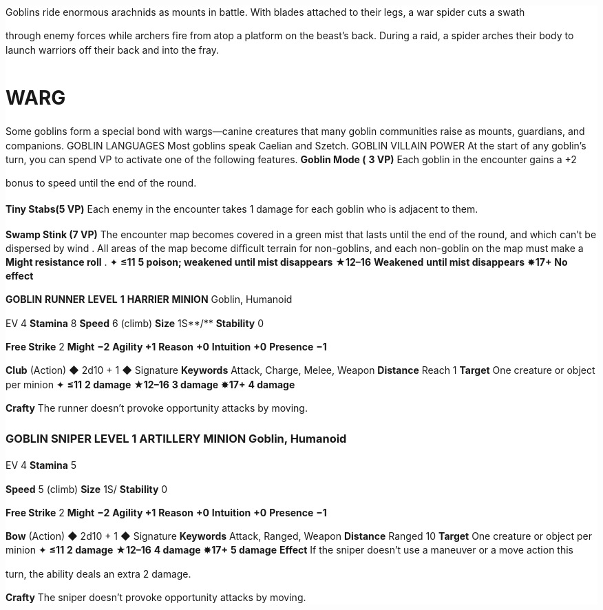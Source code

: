 Goblins ride enormous arachnids as mounts in battle. With blades attached to their legs, a war spider cuts a swath 

through enemy forces while archers fire from atop a platform on the beast’s back. During a raid, a spider arches their body to launch warriors off their back and into the fray. 

# WARG

Some goblins form a special bond with wargs—canine creatures that many goblin communities raise as mounts, guardians, and companions. GOBLIN LANGUAGES Most goblins speak Caelian and Szetch.  GOBLIN VILLAIN POWER At the start of any goblin’s turn, you can spend VP to activate one of the following features. **Goblin Mode (** **3 VP)** Each goblin in the encounter gains a +2 

bonus to speed until the end of the round. 

<sup></sup> **Tiny Stabs(5 VP)** Each enemy in the encounter takes 1 damage for each goblin who is adjacent to them. 

<sup></sup> **Swamp Stink (7 VP)** The encounter map becomes covered in a green mist that lasts until the end of the round, and which can’t be dispersed by wind . All areas of the map become diﬃcult terrain for non-goblins, and each non-goblin on the map must make a **Might resistance roll** . ✦ **≤11**  **5 poison; weakened until mist disappears** ★**12–16** **Weakened** **until mist disappears** ✸**17+** **No** **effect** 

**GOBLIN** **RUNNER** **LEVEL** **1** **HARRIER** **MINION** Goblin, Humanoid

EV 4 **Stamina**  8  **Speed** 6 (climb) **Size** 1S**/** **Stability** 0 

 **Free Strike** 2 **Might** **−2** **Agility +1** **Reason** **+0** **Intuition** **+0** **Presence** **−1** 

**Club**  (Action) ◆ 2d10 + 1 ◆ Signature **Keywords** Attack, Charge, Melee, Weapon **Distance** Reach 1 **Target** One creature or object per minion ✦ **≤11**  **2 damage** ★**12–16** **3 damage** ✸**17+** **4 damage** 

<sup></sup>

**Crafty** The runner doesn’t provoke opportunity attacks by moving. 

### **GOBLIN** **SNIPER** **LEVEL** **1** **ARTILLERY** **MINION** Goblin, Humanoid

EV 4 **Stamina**  5  

**Speed** 5 (climb) **Size** 1S/ **Stability** 0 

 **Free Strike** 2 **Might** **−2** **Agility +1** **Reason** **+0** **Intuition** **+0** **Presence** **−1** 

**Bow** (Action) ◆ 2d10 + 1 ◆ Signature **Keywords** Attack, Ranged, Weapon **Distance** Ranged 10 **Target** One creature or object per minion ✦ **≤11** **2 damage** ★**12–16** **4 damage** ✸**17+** **5 damage** **Effect** If the sniper doesn’t use a maneuver or a move action this 

turn, the ability deals an extra 2 damage. 

<sup></sup>

**Crafty** The sniper doesn’t provoke opportunity attacks by moving. 
